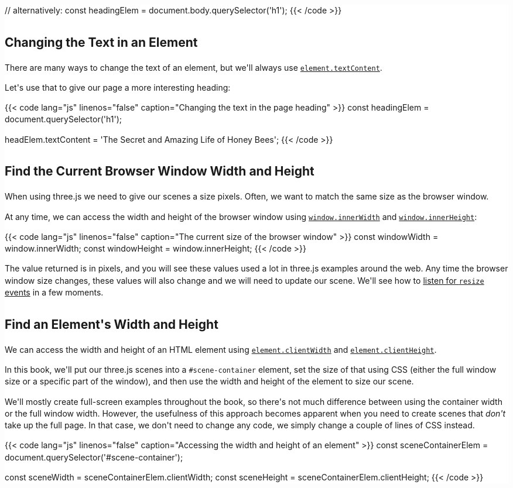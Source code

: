 // alternatively:
const headingElem = document.body.querySelector('h1');
{{< /code >}}

## Changing the Text in an Element

There are many ways to change the text of an element, but we'll always use [`element.textContent`](https://developer.mozilla.org/en-US/docs/Web/API/Node/textContent).

Let's use that to give our page a more interesting heading:

{{< code lang="js" linenos="false" caption="Changing the text in the page heading" >}}
const headingElem = document.querySelector('h1');

headElem.textContent = 'The Secret and Amazing Life of Honey Bees';
{{< /code >}}

## Find the Current Browser Window Width and Height

When using three.js we need to give our scenes a size pixels. Often, we want to match the same size as the browser window.

At any time, we can access the width and height of the browser window using [`window.innerWidth`](https://developer.mozilla.org/en-US/docs/Web/API/Window/innerWidth) and [`window.innerHeight`](https://developer.mozilla.org/en-US/docs/Web/API/Window/innerHeight):

{{< code lang="js" linenos="false" caption="The current size of the browser window" >}}
const windowWidth = window.innerWidth;
const windowHeight = window.innerHeight;
{{< /code >}}

The value returned is in pixels, and you will see these values used a lot in three.js examples around the web. Any time the browser window size changes, these values will also change and we will need to update our scene. We'll see how to [listen for `resize` events](#listening-for-events) in a few moments.

## Find an Element's Width and Height

We can access the width and height of an HTML element using [`element.clientWidth`](https://developer.mozilla.org/en-US/docs/Web/API/Element/clientWidth) and [`element.clientHeight`](https://developer.mozilla.org/en-US/docs/Web/API/Element/clientHeight).

In this book, we'll put our three.js scenes into a `#scene-container` element, set the size of that using CSS (either the full window size or a specific part of the window), and then use the width and height of the element to size our scene.

We'll mostly create full-screen examples throughout the book, so there's not much difference between using the container width or the full window width. However, the usefulness of this approach becomes apparent when you need to create scenes that _don't_ take up the full page. In that case, we don't need to change any code, we simply change a couple of lines of CSS instead.

{{< code lang="js" linenos="false" caption="Accessing the width and height of an element" >}}
const sceneContainerElem = document.querySelector('#scene-container');

const sceneWidth = sceneContainerElem.clientWidth;
const sceneHeight = sceneContainerElem.clientHeight;
{{< /code >}}

